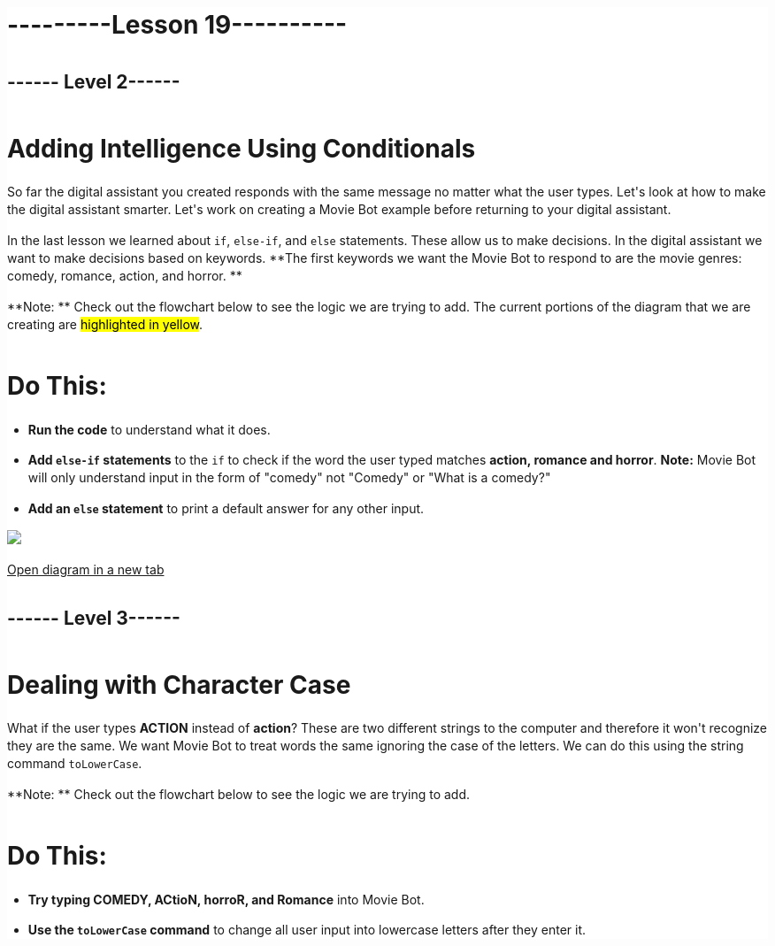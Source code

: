 # ---------Lesson 19----------	


## ------ Level 2------	
# Adding Intelligence Using Conditionals

So far the digital assistant you created responds with the same message no matter what the user types. Let's look at how to make the digital assistant smarter. Let's work on creating a Movie Bot example before returning to your digital assistant.

In the last lesson we learned about `if`, `else-if`, and `else` statements. These allow us to make decisions. In the digital assistant we want to make decisions based on keywords. **The first keywords we want the Movie Bot to respond to are the movie genres: comedy, romance, action, and horror. **

**Note: ** Check out the flowchart below to see the logic we are trying to add. The current portions of the diagram that we are creating are <mark>highlighted in yellow</mark>.

# Do This:

* **Run the code** to understand what it does.

* **Add `else-if` statements** to the `if` to check if the word the user typed matches **action, romance and horror**.  **Note:** Movie Bot will only understand input in the form of "comedy" not "Comedy" or "What is a comedy?" 

* **Add an `else` statement** to print a default answer for any other input.

<img src="https://images.code.org/8ec655795042a2a3a22a85f0886f0d21-image-1446067226646.png" style="width: 100%">

<a href="https://images.code.org/8ec655795042a2a3a22a85f0886f0d21-image-1446067226646.png" target="_blank">Open diagram in a new tab</a>


## ------ Level 3------	
# Dealing with Character Case

What if the user types **ACTION** instead of **action**? These are two different strings to the computer and therefore it won't recognize they are the same. We want Movie Bot to treat words the same ignoring the case of the letters. We can do this using the string command `toLowerCase`.

**Note: ** Check out the flowchart below to see the logic we are trying to add. 

# Do This:

* **Try typing COMEDY, ACtioN, horroR, and Romance** into Movie Bot.

* **Use the `toLowerCase` command** to change all user input into lowercase letters after they enter it.
